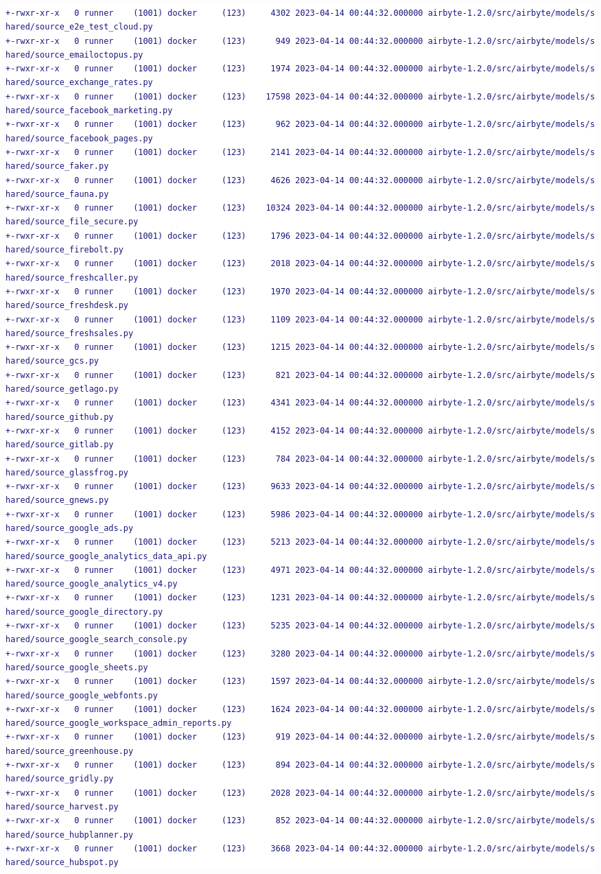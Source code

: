 ```diff
+-rwxr-xr-x   0 runner    (1001) docker     (123)     4302 2023-04-14 00:44:32.000000 airbyte-1.2.0/src/airbyte/models/shared/source_e2e_test_cloud.py
+-rwxr-xr-x   0 runner    (1001) docker     (123)      949 2023-04-14 00:44:32.000000 airbyte-1.2.0/src/airbyte/models/shared/source_emailoctopus.py
+-rwxr-xr-x   0 runner    (1001) docker     (123)     1974 2023-04-14 00:44:32.000000 airbyte-1.2.0/src/airbyte/models/shared/source_exchange_rates.py
+-rwxr-xr-x   0 runner    (1001) docker     (123)    17598 2023-04-14 00:44:32.000000 airbyte-1.2.0/src/airbyte/models/shared/source_facebook_marketing.py
+-rwxr-xr-x   0 runner    (1001) docker     (123)      962 2023-04-14 00:44:32.000000 airbyte-1.2.0/src/airbyte/models/shared/source_facebook_pages.py
+-rwxr-xr-x   0 runner    (1001) docker     (123)     2141 2023-04-14 00:44:32.000000 airbyte-1.2.0/src/airbyte/models/shared/source_faker.py
+-rwxr-xr-x   0 runner    (1001) docker     (123)     4626 2023-04-14 00:44:32.000000 airbyte-1.2.0/src/airbyte/models/shared/source_fauna.py
+-rwxr-xr-x   0 runner    (1001) docker     (123)    10324 2023-04-14 00:44:32.000000 airbyte-1.2.0/src/airbyte/models/shared/source_file_secure.py
+-rwxr-xr-x   0 runner    (1001) docker     (123)     1796 2023-04-14 00:44:32.000000 airbyte-1.2.0/src/airbyte/models/shared/source_firebolt.py
+-rwxr-xr-x   0 runner    (1001) docker     (123)     2018 2023-04-14 00:44:32.000000 airbyte-1.2.0/src/airbyte/models/shared/source_freshcaller.py
+-rwxr-xr-x   0 runner    (1001) docker     (123)     1970 2023-04-14 00:44:32.000000 airbyte-1.2.0/src/airbyte/models/shared/source_freshdesk.py
+-rwxr-xr-x   0 runner    (1001) docker     (123)     1109 2023-04-14 00:44:32.000000 airbyte-1.2.0/src/airbyte/models/shared/source_freshsales.py
+-rwxr-xr-x   0 runner    (1001) docker     (123)     1215 2023-04-14 00:44:32.000000 airbyte-1.2.0/src/airbyte/models/shared/source_gcs.py
+-rwxr-xr-x   0 runner    (1001) docker     (123)      821 2023-04-14 00:44:32.000000 airbyte-1.2.0/src/airbyte/models/shared/source_getlago.py
+-rwxr-xr-x   0 runner    (1001) docker     (123)     4341 2023-04-14 00:44:32.000000 airbyte-1.2.0/src/airbyte/models/shared/source_github.py
+-rwxr-xr-x   0 runner    (1001) docker     (123)     4152 2023-04-14 00:44:32.000000 airbyte-1.2.0/src/airbyte/models/shared/source_gitlab.py
+-rwxr-xr-x   0 runner    (1001) docker     (123)      784 2023-04-14 00:44:32.000000 airbyte-1.2.0/src/airbyte/models/shared/source_glassfrog.py
+-rwxr-xr-x   0 runner    (1001) docker     (123)     9633 2023-04-14 00:44:32.000000 airbyte-1.2.0/src/airbyte/models/shared/source_gnews.py
+-rwxr-xr-x   0 runner    (1001) docker     (123)     5986 2023-04-14 00:44:32.000000 airbyte-1.2.0/src/airbyte/models/shared/source_google_ads.py
+-rwxr-xr-x   0 runner    (1001) docker     (123)     5213 2023-04-14 00:44:32.000000 airbyte-1.2.0/src/airbyte/models/shared/source_google_analytics_data_api.py
+-rwxr-xr-x   0 runner    (1001) docker     (123)     4971 2023-04-14 00:44:32.000000 airbyte-1.2.0/src/airbyte/models/shared/source_google_analytics_v4.py
+-rwxr-xr-x   0 runner    (1001) docker     (123)     1231 2023-04-14 00:44:32.000000 airbyte-1.2.0/src/airbyte/models/shared/source_google_directory.py
+-rwxr-xr-x   0 runner    (1001) docker     (123)     5235 2023-04-14 00:44:32.000000 airbyte-1.2.0/src/airbyte/models/shared/source_google_search_console.py
+-rwxr-xr-x   0 runner    (1001) docker     (123)     3280 2023-04-14 00:44:32.000000 airbyte-1.2.0/src/airbyte/models/shared/source_google_sheets.py
+-rwxr-xr-x   0 runner    (1001) docker     (123)     1597 2023-04-14 00:44:32.000000 airbyte-1.2.0/src/airbyte/models/shared/source_google_webfonts.py
+-rwxr-xr-x   0 runner    (1001) docker     (123)     1624 2023-04-14 00:44:32.000000 airbyte-1.2.0/src/airbyte/models/shared/source_google_workspace_admin_reports.py
+-rwxr-xr-x   0 runner    (1001) docker     (123)      919 2023-04-14 00:44:32.000000 airbyte-1.2.0/src/airbyte/models/shared/source_greenhouse.py
+-rwxr-xr-x   0 runner    (1001) docker     (123)      894 2023-04-14 00:44:32.000000 airbyte-1.2.0/src/airbyte/models/shared/source_gridly.py
+-rwxr-xr-x   0 runner    (1001) docker     (123)     2028 2023-04-14 00:44:32.000000 airbyte-1.2.0/src/airbyte/models/shared/source_harvest.py
+-rwxr-xr-x   0 runner    (1001) docker     (123)      852 2023-04-14 00:44:32.000000 airbyte-1.2.0/src/airbyte/models/shared/source_hubplanner.py
+-rwxr-xr-x   0 runner    (1001) docker     (123)     3668 2023-04-14 00:44:32.000000 airbyte-1.2.0/src/airbyte/models/shared/source_hubspot.py
```